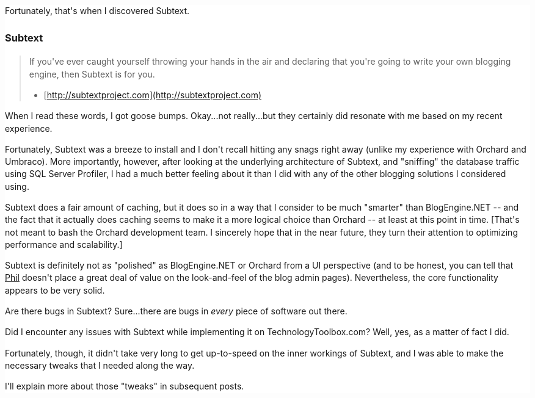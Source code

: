 Fortunately, that's when I discovered Subtext.

### Subtext

> If you've ever caught yourself throwing your hands in the air and declaring
> that you're going to write your own blogging engine, then Subtext is for you.
>
> - [http://subtextproject.com](http://subtextproject.com)

When I read these words, I got goose bumps. Okay...not really...but they
certainly did resonate with me based on my recent experience.

Fortunately, Subtext was a breeze to install and I don't recall hitting any
snags right away (unlike my experience with Orchard and Umbraco). More
importantly, however, after looking at the underlying architecture of Subtext,
and "sniffing" the database traffic using SQL Server Profiler, I had a much
better feeling about it than I did with any of the other blogging solutions I
considered using.

Subtext does a fair amount of caching, but it does so in a way that I consider
to be much "smarter" than BlogEngine.NET -- and the fact that it actually does
caching seems to make it a more logical choice than Orchard -- at least at this
point in time. [That's not meant to bash the Orchard development team. I
sincerely hope that in the near future, they turn their attention to optimizing
performance and scalability.]

Subtext is definitely not as "polished" as BlogEngine.NET or Orchard from a UI
perspective (and to be honest, you can tell that [Phil](http://haacked.com/)
doesn't place a great deal of value on the look-and-feel of the blog admin
pages). Nevertheless, the core functionality appears to be very solid.

Are there bugs in Subtext? Sure...there are bugs in *every* piece of software
out there.

Did I encounter any issues with Subtext while implementing it on
TechnologyToolbox.com? Well, yes, as a matter of fact I did.

Fortunately, though, it didn't take very long to get up-to-speed on the inner
workings of Subtext, and I was able to make the necessary tweaks that I needed
along the way.

I'll explain more about those "tweaks" in subsequent posts.

